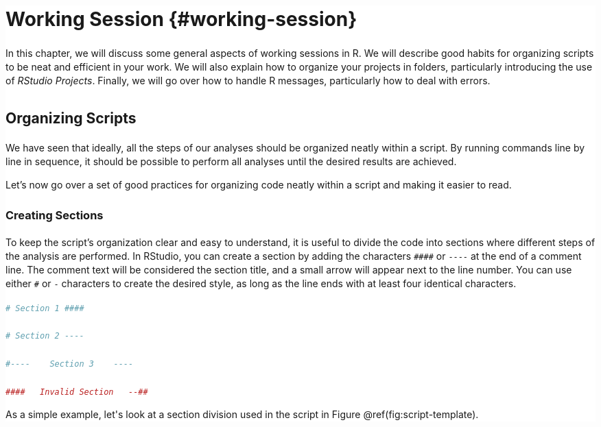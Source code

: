 # Working Session {#working-session}




In this chapter, we will discuss some general aspects of working sessions in R. We will describe good habits for organizing scripts to be neat and efficient in your work. We will also explain how to organize your projects in folders, particularly introducing the use of *RStudio Projects*. Finally, we will go over how to handle R messages, particularly how to deal with errors.

## Organizing Scripts

We have seen that ideally, all the steps of our analyses should be organized neatly within a script. By running commands line by line in sequence, it should be possible to perform all analyses until the desired results are achieved.

Let’s now go over a set of good practices for organizing code neatly within a script and making it easier to read.

### Creating Sections

To keep the script’s organization clear and easy to understand, it is useful to divide the code into sections where different steps of the analysis are performed. In RStudio, you can create a section by adding the characters `####` or `----` at the end of a comment line. The comment text will be considered the section title, and a small arrow will appear next to the line number. You can use either `#` or `-` characters to create the desired style, as long as the line ends with at least four identical characters.


``` r
# Section 1 ####

# Section 2 ----

#----    Section 3    ----

####   Invalid Section   --##

```

As a simple example, let's look at a section division used in the script in Figure \@ref(fig:script-template).

<div class="figure" style="text-align: center">
